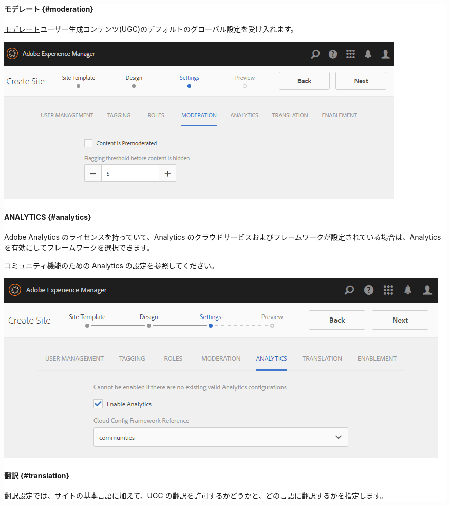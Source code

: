#### モデレート {#moderation}

[モデレート](/help/communities/sites-console.md#moderation)ユーザー生成コンテンツ(UGC)のデフォルトのグローバル設定を受け入れます。

![モデレート](assets/moderation1.png)

#### ANALYTICS {#analytics}

Adobe Analytics のライセンスを持っていて、Analytics のクラウドサービスおよびフレームワークが設定されている場合は、Analytics を有効にしてフレームワークを選択できます。

[コミュニティ機能のための Analytics の設定](/help/communities/analytics.md)を参照してください。

![分析](assets/analytics.png)

#### 翻訳 {#translation}

[翻訳設定](/help/communities/sites-console.md#translation)では、サイトの基本言語に加えて、UGC の翻訳を許可するかどうかと、どの言語に翻訳するかを指定します。
